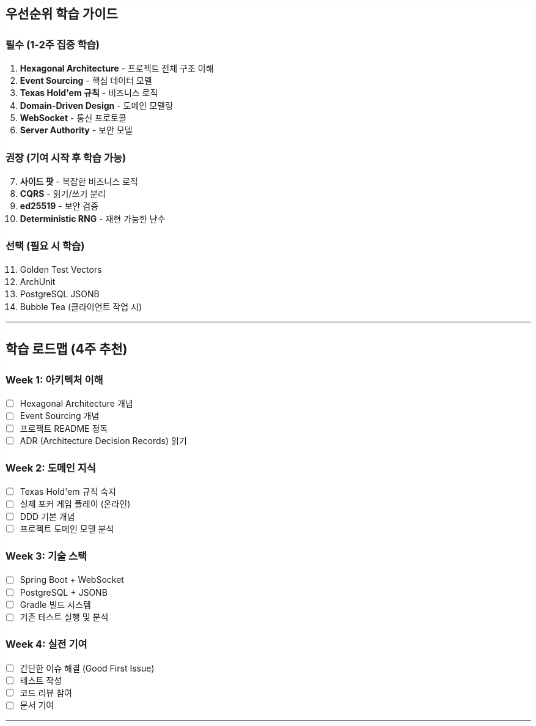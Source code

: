 ## 우선순위 학습 가이드

### 필수 (1-2주 집중 학습)

1. **Hexagonal Architecture** - 프로젝트 전체 구조 이해
2. **Event Sourcing** - 핵심 데이터 모델
3. **Texas Hold'em 규칙** - 비즈니스 로직
4. **Domain-Driven Design** - 도메인 모델링
5. **WebSocket** - 통신 프로토콜
6. **Server Authority** - 보안 모델

### 권장 (기여 시작 후 학습 가능)

7. **사이드 팟** - 복잡한 비즈니스 로직
8. **CQRS** - 읽기/쓰기 분리
9. **ed25519** - 보안 검증
10. **Deterministic RNG** - 재현 가능한 난수

### 선택 (필요 시 학습)

11. Golden Test Vectors
12. ArchUnit
13. PostgreSQL JSONB
14. Bubble Tea (클라이언트 작업 시)

---

## 학습 로드맵 (4주 추천)

### Week 1: 아키텍처 이해
- [ ] Hexagonal Architecture 개념
- [ ] Event Sourcing 개념
- [ ] 프로젝트 README 정독
- [ ] ADR (Architecture Decision Records) 읽기

### Week 2: 도메인 지식
- [ ] Texas Hold'em 규칙 숙지
- [ ] 실제 포커 게임 플레이 (온라인)
- [ ] DDD 기본 개념
- [ ] 프로젝트 도메인 모델 분석

### Week 3: 기술 스택
- [ ] Spring Boot + WebSocket
- [ ] PostgreSQL + JSONB
- [ ] Gradle 빌드 시스템
- [ ] 기존 테스트 실행 및 분석

### Week 4: 실전 기여
- [ ] 간단한 이슈 해결 (Good First Issue)
- [ ] 테스트 작성
- [ ] 코드 리뷰 참여
- [ ] 문서 기여

---